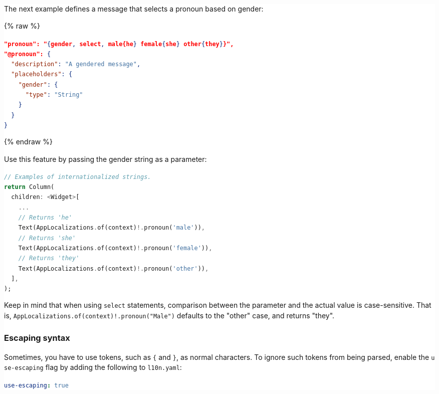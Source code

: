 The next example defines a message that
selects a pronoun based on gender:

{% raw %}
<?code-excerpt "gen_l10n_example/lib/l10n/app_en.arb" skip="25" take="9" replace="/},$/}/g"?>
```json
"pronoun": "{gender, select, male{he} female{she} other{they}}",
"@pronoun": {
  "description": "A gendered message",
  "placeholders": {
    "gender": {
      "type": "String"
    }
  }
}
```
{% endraw %}

Use this feature by
passing the gender string as a parameter:

<?code-excerpt "gen_l10n_example/lib/main.dart (placeholder)" remove="/'He|hello|ombat/" replace="/\[/[\n    .../g"?>
```dart
// Examples of internationalized strings.
return Column(
  children: <Widget>[
    ...
    // Returns 'he'
    Text(AppLocalizations.of(context)!.pronoun('male')),
    // Returns 'she'
    Text(AppLocalizations.of(context)!.pronoun('female')),
    // Returns 'they'
    Text(AppLocalizations.of(context)!.pronoun('other')),
  ],
);
```

Keep in mind that when using `select` statements,
comparison between the parameter and the actual
value is case-sensitive.
That is, `AppLocalizations.of(context)!.pronoun("Male")`
defaults to the "other" case, and returns "they".

### Escaping syntax

Sometimes, you have to use tokens,
such as `{` and `}`, as normal characters.
To ignore such tokens from being parsed,
enable the `use-escaping` flag by adding the
following to `l10n.yaml`:

```yaml
use-escaping: true
```
